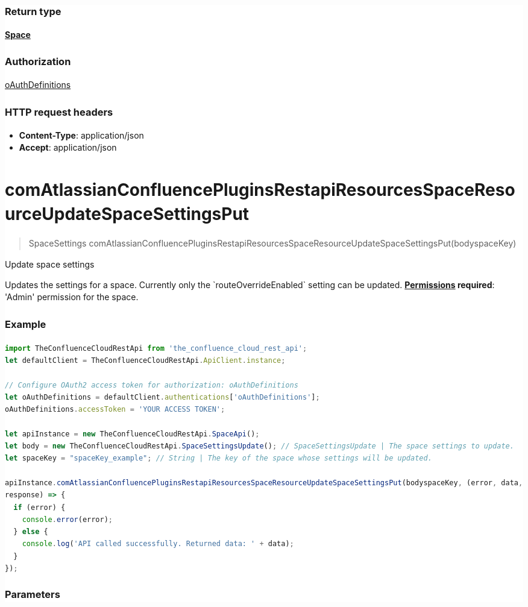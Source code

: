 ### Return type

[**Space**](Space.md)

### Authorization

[oAuthDefinitions](../README.md#oAuthDefinitions)

### HTTP request headers

 - **Content-Type**: application/json
 - **Accept**: application/json

<a name="comAtlassianConfluencePluginsRestapiResourcesSpaceResourceUpdateSpaceSettingsPut"></a>
# **comAtlassianConfluencePluginsRestapiResourcesSpaceResourceUpdateSpaceSettingsPut**
> SpaceSettings comAtlassianConfluencePluginsRestapiResourcesSpaceResourceUpdateSpaceSettingsPut(bodyspaceKey)

Update space settings

Updates the settings for a space. Currently only the &#x60;routeOverrideEnabled&#x60; setting can be updated.  **[Permissions](https://confluence.atlassian.com/x/_AozKw) required**: &#x27;Admin&#x27; permission for the space.

### Example
```javascript
import TheConfluenceCloudRestApi from 'the_confluence_cloud_rest_api';
let defaultClient = TheConfluenceCloudRestApi.ApiClient.instance;

// Configure OAuth2 access token for authorization: oAuthDefinitions
let oAuthDefinitions = defaultClient.authentications['oAuthDefinitions'];
oAuthDefinitions.accessToken = 'YOUR ACCESS TOKEN';

let apiInstance = new TheConfluenceCloudRestApi.SpaceApi();
let body = new TheConfluenceCloudRestApi.SpaceSettingsUpdate(); // SpaceSettingsUpdate | The space settings to update.
let spaceKey = "spaceKey_example"; // String | The key of the space whose settings will be updated.

apiInstance.comAtlassianConfluencePluginsRestapiResourcesSpaceResourceUpdateSpaceSettingsPut(bodyspaceKey, (error, data, response) => {
  if (error) {
    console.error(error);
  } else {
    console.log('API called successfully. Returned data: ' + data);
  }
});
```

### Parameters
